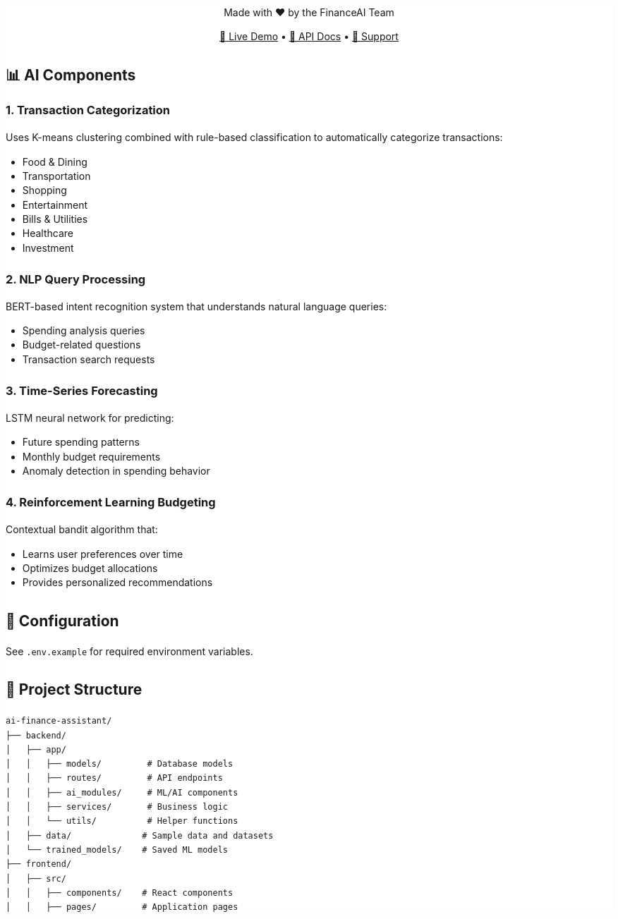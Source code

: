 
<div align="center">
  <p>Made with ❤️ by the FinanceAI Team</p>
  <p>
    <a href="https://your-app.vercel.app">🚀 Live Demo</a> •
    <a href="https://your-api.herokuapp.com/docs">📖 API Docs</a> •
    <a href="#-support">💬 Support</a>
  </p>
</div>

## 📊 AI Components

### 1. Transaction Categorization
Uses K-means clustering combined with rule-based classification to automatically categorize transactions:
- Food & Dining
- Transportation
- Shopping
- Entertainment
- Bills & Utilities
- Healthcare
- Investment

### 2. NLP Query Processing
BERT-based intent recognition system that understands natural language queries:
- Spending analysis queries
- Budget-related questions
- Transaction search requests

### 3. Time-Series Forecasting
LSTM neural network for predicting:
- Future spending patterns
- Monthly budget requirements
- Anomaly detection in spending behavior

### 4. Reinforcement Learning Budgeting
Contextual bandit algorithm that:
- Learns user preferences over time
- Optimizes budget allocations
- Provides personalized recommendations

## 🔧 Configuration

See `.env.example` for required environment variables.

## 📁 Project Structure

```
ai-finance-assistant/
├── backend/
│   ├── app/
│   │   ├── models/         # Database models
│   │   ├── routes/         # API endpoints
│   │   ├── ai_modules/     # ML/AI components
│   │   ├── services/       # Business logic
│   │   └── utils/          # Helper functions
│   ├── data/              # Sample data and datasets
│   └── trained_models/    # Saved ML models
├── frontend/
│   ├── src/
│   │   ├── components/    # React components
│   │   ├── pages/         # Application pages
```